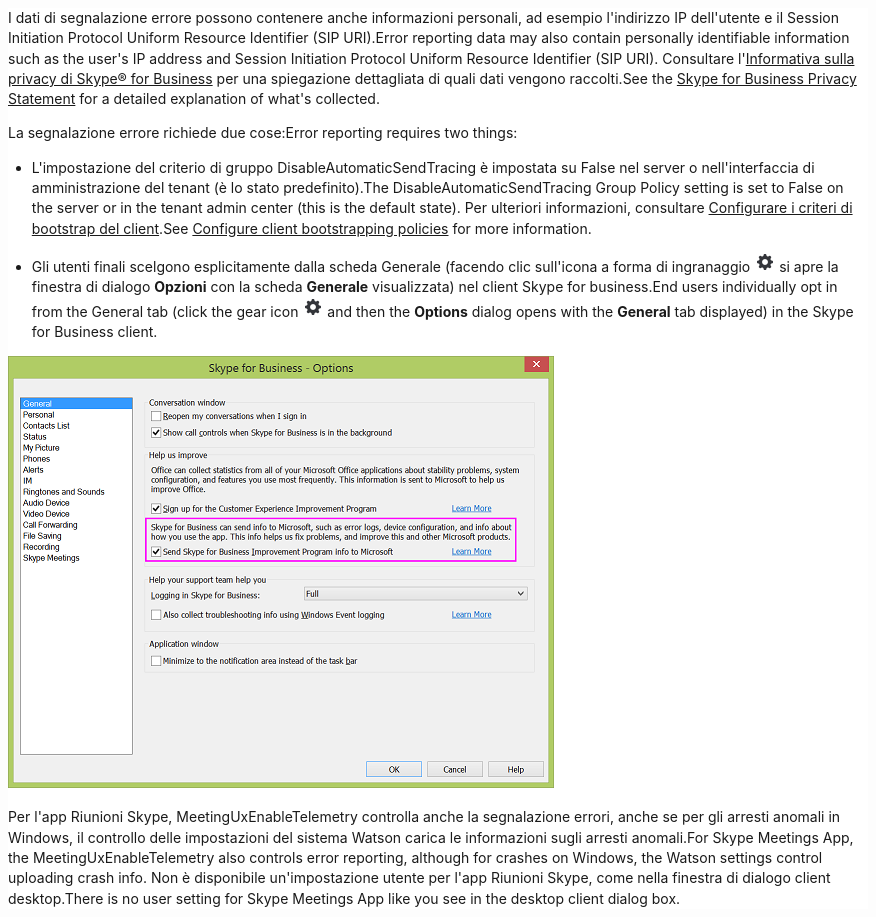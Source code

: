 <span data-ttu-id="5bb0e-183">I dati di segnalazione errore possono contenere anche informazioni personali, ad esempio l'indirizzo IP dell'utente e il Session Initiation Protocol Uniform Resource Identifier (SIP URI).</span><span class="sxs-lookup"><span data-stu-id="5bb0e-183">Error reporting data may also contain personally identifiable information such as the user's IP address and Session Initiation Protocol Uniform Resource Identifier (SIP URI).</span></span> <span data-ttu-id="5bb0e-184">Consultare l'[Informativa sulla privacy di Skype® for Business](https://www.microsoft.com/privacystatement/SkypeforBusiness/Default.aspx) per una spiegazione dettagliata di quali dati vengono raccolti.</span><span class="sxs-lookup"><span data-stu-id="5bb0e-184">See the [Skype for Business Privacy Statement](https://www.microsoft.com/privacystatement/SkypeforBusiness/Default.aspx) for a detailed explanation of what's collected.</span></span>

<span data-ttu-id="5bb0e-185">La segnalazione errore richiede due cose:</span><span class="sxs-lookup"><span data-stu-id="5bb0e-185">Error reporting requires two things:</span></span>

- <span data-ttu-id="5bb0e-186">L'impostazione del criterio di gruppo DisableAutomaticSendTracing è impostata su False nel server o nell'interfaccia di amministrazione del tenant (è lo stato predefinito).</span><span class="sxs-lookup"><span data-stu-id="5bb0e-186">The DisableAutomaticSendTracing Group Policy setting is set to False on the server or in the tenant admin center (this is the default state).</span></span> <span data-ttu-id="5bb0e-187">Per ulteriori informazioni, consultare [Configurare i criteri di bootstrap del client](/skypeforbusiness/deploy/deploy-clients/configure-client-bootstrapping-policies).</span><span class="sxs-lookup"><span data-stu-id="5bb0e-187">See [Configure client bootstrapping policies](/skypeforbusiness/deploy/deploy-clients/configure-client-bootstrapping-policies) for more information.</span></span>
    
- <span data-ttu-id="5bb0e-188">Gli utenti finali scelgono esplicitamente dalla scheda Generale (facendo clic sull'icona a forma di ingranaggio ![Un'icona che rappresenta un ingranaggio ](media/70f1b43f-16d6-4172-9139-71d845c4ed5c.png) si apre la finestra di dialogo **Opzioni** con la scheda **Generale** visualizzata) nel client Skype for business.</span><span class="sxs-lookup"><span data-stu-id="5bb0e-188">End users individually opt in from the General tab (click the gear icon ![An icon that represents a gear ](media/70f1b43f-16d6-4172-9139-71d845c4ed5c.png) and then the **Options** dialog opens with the **General** tab displayed) in the Skype for Business client.</span></span>
    
 
![Screenshot della casella di controllo della raccolta dei dati nella finestra di dialogo Opzioni](media/68bc8f77-deaa-478c-9977-a5259b88df3e.png)
  
<span data-ttu-id="5bb0e-190">Per l'app Riunioni Skype, MeetingUxEnableTelemetry controlla anche la segnalazione errori, anche se per gli arresti anomali in Windows, il controllo delle impostazioni del sistema Watson carica le informazioni sugli arresti anomali.</span><span class="sxs-lookup"><span data-stu-id="5bb0e-190">For Skype Meetings App, the MeetingUxEnableTelemetry also controls error reporting, although for crashes on Windows, the Watson settings control uploading crash info.</span></span> <span data-ttu-id="5bb0e-191">Non è disponibile un'impostazione utente per l'app Riunioni Skype, come nella finestra di dialogo client desktop.</span><span class="sxs-lookup"><span data-stu-id="5bb0e-191">There is no user setting for Skype Meetings App like you see in the desktop client dialog box.</span></span>
